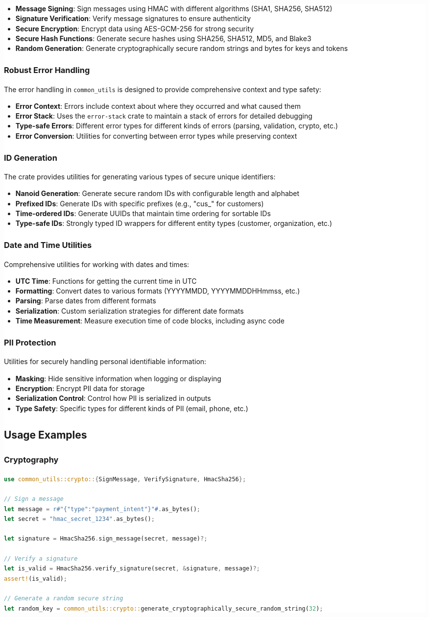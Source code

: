 - **Message Signing**: Sign messages using HMAC with different algorithms (SHA1, SHA256, SHA512)
- **Signature Verification**: Verify message signatures to ensure authenticity
- **Secure Encryption**: Encrypt data using AES-GCM-256 for strong security
- **Secure Hash Functions**: Generate secure hashes using SHA256, SHA512, MD5, and Blake3
- **Random Generation**: Generate cryptographically secure random strings and bytes for keys and tokens

### Robust Error Handling

The error handling in `common_utils` is designed to provide comprehensive context and type safety:

- **Error Context**: Errors include context about where they occurred and what caused them
- **Error Stack**: Uses the `error-stack` crate to maintain a stack of errors for detailed debugging
- **Type-safe Errors**: Different error types for different kinds of errors (parsing, validation, crypto, etc.)
- **Error Conversion**: Utilities for converting between error types while preserving context

### ID Generation

The crate provides utilities for generating various types of secure unique identifiers:

- **Nanoid Generation**: Generate secure random IDs with configurable length and alphabet
- **Prefixed IDs**: Generate IDs with specific prefixes (e.g., "cus_" for customers)
- **Time-ordered IDs**: Generate UUIDs that maintain time ordering for sortable IDs
- **Type-safe IDs**: Strongly typed ID wrappers for different entity types (customer, organization, etc.)

### Date and Time Utilities

Comprehensive utilities for working with dates and times:

- **UTC Time**: Functions for getting the current time in UTC
- **Formatting**: Convert dates to various formats (YYYYMMDD, YYYYMMDDHHmmss, etc.)
- **Parsing**: Parse dates from different formats
- **Serialization**: Custom serialization strategies for different date formats
- **Time Measurement**: Measure execution time of code blocks, including async code

### PII Protection

Utilities for securely handling personal identifiable information:

- **Masking**: Hide sensitive information when logging or displaying
- **Encryption**: Encrypt PII data for storage
- **Serialization Control**: Control how PII is serialized in outputs
- **Type Safety**: Specific types for different kinds of PII (email, phone, etc.)

## Usage Examples

### Cryptography

```rust
use common_utils::crypto::{SignMessage, VerifySignature, HmacSha256};

// Sign a message
let message = r#"{"type":"payment_intent"}"#.as_bytes();
let secret = "hmac_secret_1234".as_bytes();

let signature = HmacSha256.sign_message(secret, message)?;

// Verify a signature
let is_valid = HmacSha256.verify_signature(secret, &signature, message)?;
assert!(is_valid);

// Generate a random secure string
let random_key = common_utils::crypto::generate_cryptographically_secure_random_string(32);
```